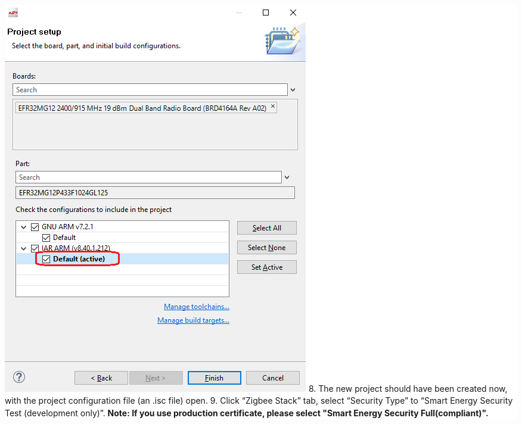 ![zigbee](files/ZB-Zigbee-SmartEnergy-Tutorial/Create-Project-Compiler.png)
8. The new project should have been created now, with the project configuration file (an .isc file) open.
9. Click “Zigbee Stack” tab, select “Security Type” to “Smart Energy Security Test (development only)”. **Note: If you use production certificate, please select "Smart Energy Security Full(compliant)".**